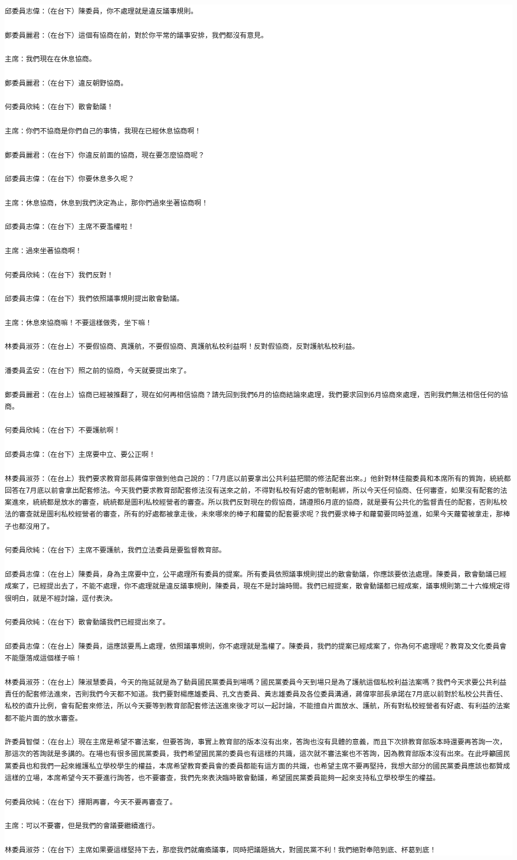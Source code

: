     邱委員志偉：（在台下）陳委員，你不處理就是違反議事規則。

    鄭委員麗君：（在台下）這個有協商在前，對於你平常的議事安排，我們都沒有意見。

    主席：我們現在在休息協商。

    鄭委員麗君：（在台下）違反朝野協商。

    何委員欣純：（在台下）散會動議！

    主席：你們不協商是你們自己的事情，我現在已經休息協商啊！

    鄭委員麗君：（在台下）你違反前面的協商，現在要怎麼協商呢？

    邱委員志偉：（在台下）你要休息多久呢？

    主席：休息協商，休息到我們決定為止，那你們過來坐著協商啊！

    邱委員志偉：（在台下）主席不要濫權啦！

    主席：過來坐著協商啊！

    何委員欣純：（在台下）我們反對！

    邱委員志偉：（在台下）我們依照議事規則提出散會動議。

    主席：休息來協商嘛！不要這樣做秀，坐下嘛！

    林委員淑芬：（在台上）不要假協商、真護航，不要假協商、真護航私校利益啊！反對假協商，反對護航私校利益。

    潘委員孟安：（在台下）照之前的協商，今天就要提出來了。

    鄭委員麗君：（在台上）協商已經被推翻了，現在如何再相信協商？請先回到我們6月的協商結論來處理，我們要求回到6月協商來處理，否則我們無法相信任何的協商。

    何委員欣純：（在台下）不要護航啊！

    邱委員志偉：（在台下）主席要中立、要公正啊！

    林委員淑芬：（在台上）我們要求教育部長蔣偉寧做到他自己說的：「7月底以前要拿出公共利益把關的修法配套出來。」他針對林佳龍委員和本席所有的質詢，統統都回答在7月底以前會拿出配套修法。今天我們要求教育部配套修法沒有送來之前，不得對私校有好處的管制鬆綁，所以今天任何協商、任何審查，如果沒有配套的法案進來，統統都是放水的審查，統統都是圖利私校經營者的審查。所以我們反對現在的假協商，請遵照6月底的協商，就是要有公共化的監督責任的配套，否則私校法的審查就是圖利私校經營者的審查，所有的好處都被拿走後，未來哪來的棒子和蘿蔔的配套要求呢？我們要求棒子和蘿蔔要同時並進，如果今天蘿蔔被拿走，那棒子也都沒用了。

    何委員欣純：（在台下）主席不要護航，我們立法委員是要監督教育部。

    邱委員志偉：（在台上）陳委員，身為主席要中立，公平處理所有委員的提案。所有委員依照議事規則提出的散會動議，你應該要依法處理。陳委員，散會動議已經成案了，已經提出去了，不能不處理，你不處理就是違反議事規則，陳委員，現在不是討論時間。我們已經提案，散會動議都已經成案，議事規則第二十六條規定得很明白，就是不經討論，逕付表決。

    何委員欣純：（在台下）散會動議我們已經提出來了。

    邱委員志偉：（在台上）陳委員，這應該要馬上處理，依照議事規則，你不處理就是濫權了。陳委員，我們的提案已經成案了，你為何不處理呢？教育及文化委員會不能墮落成這個樣子嘛！

    林委員淑芬：（在台上）陳淑慧委員，今天的拖延就是為了動員國民黨委員到場嗎？國民黨委員今天到場只是為了護航這個私校利益法案嗎？我們今天求要公共利益責任的配套修法進來，否則我們今天都不知道。我們要對楊應雄委員、孔文吉委員、黃志雄委員及各位委員溝通，蔣偉寧部長承諾在7月底以前對於私校公共責任、私校的直升比例，會有配套來修法，所以今天要等到教育部配套修法送進來後才可以一起討論，不能擅自片面放水、護航，所有對私校經營者有好處、有利益的法案都不能片面的放水審查。

    許委員智傑：（在台上）現在主席是希望不審法案，但要答詢，事實上教育部的版本沒有出來，答詢也沒有具體的意義，而且下次排教育部版本時還要再答詢一次，那這次的答詢就是多講的。在場也有很多國民黨委員，我們希望國民黨的委員也有這樣的共識，這次就不審法案也不答詢，因為教育部版本沒有出來。在此呼籲國民黨委員也和我們一起來維護私立學校學生的權益，本席希望教育委員會的委員都能有這方面的共識，也希望主席不要再堅持，我想大部分的國民黨委員應該也都贊成這樣的立場，本席希望今天不要進行詢答，也不要審查，我們先來表決臨時散會動議，希望國民黨委員能夠一起來支持私立學校學生的權益。

    何委員欣純：（在台下）擇期再審，今天不要再審查了。

    主席：可以不要審，但是我們的會議要繼續進行。

    林委員淑芬：（在台下）主席如果要這樣堅持下去，那麼我們就癱瘓議事，同時把議題搞大，對國民黨不利！我們絕對奉陪到底、杯葛到底！
